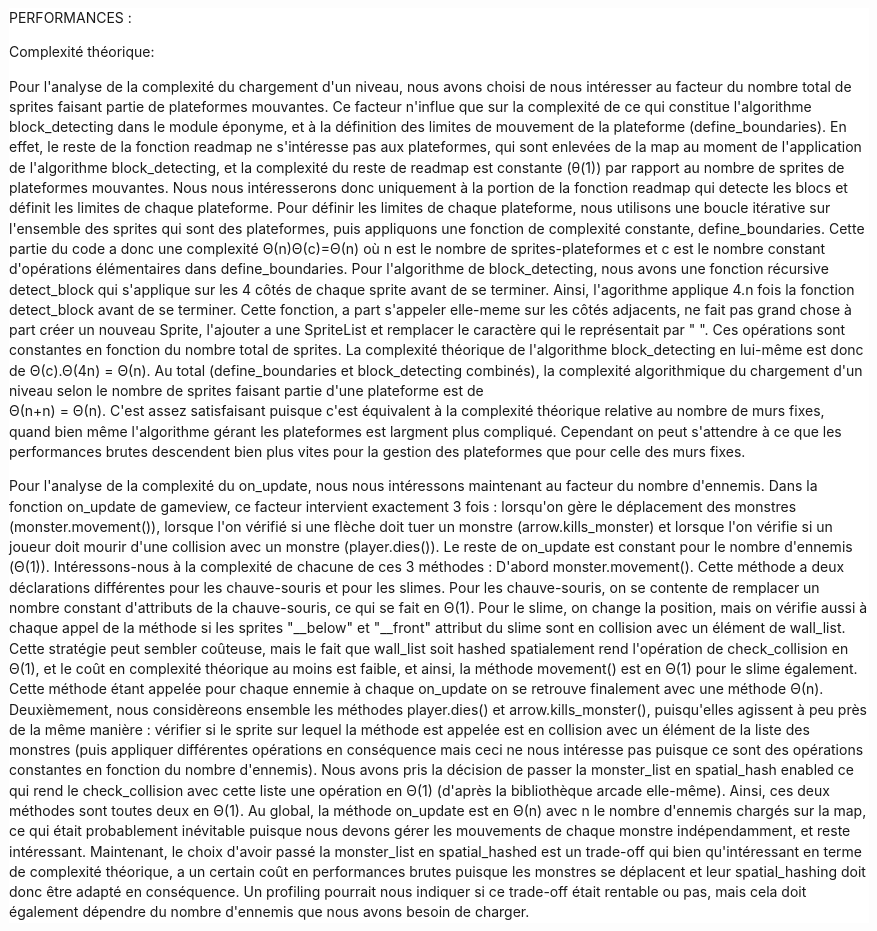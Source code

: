 PERFORMANCES :

Complexité théorique:

Pour l'analyse de la complexité du chargement d'un niveau, nous avons choisi de nous intéresser au facteur du nombre total de sprites faisant partie de plateformes mouvantes. Ce facteur n'influe que sur la complexité de ce qui constitue l'algorithme block_detecting dans le module éponyme, et à la définition des limites de mouvement de la plateforme (define_boundaries). En effet, le reste de la fonction readmap ne s'intéresse pas aux plateformes, qui sont enlevées de la map au moment de l'application de l'algorithme block_detecting, et la complexité du reste de readmap est constante (θ(1)) par rapport au nombre de sprites de plateformes mouvantes. Nous nous intéresserons donc uniquement à la portion de la fonction readmap qui detecte les blocs et définit les limites de chaque plateforme.
Pour définir les limites de chaque plateforme, nous utilisons une boucle itérative sur l'ensemble des sprites qui sont des plateformes, puis appliquons une fonction de complexité constante, define_boundaries. Cette partie du code a donc une complexité 
Θ(n)Θ(c)=Θ(n) où n est le nombre de sprites-plateformes et c est le nombre constant d'opérations élémentaires dans define_boundaries.
Pour l'algorithme de block_detecting, nous avons une fonction récursive detect_block qui s'applique sur les 4 côtés de chaque sprite avant de se terminer. Ainsi, l'agorithme applique 4.n fois la fonction detect_block avant de se terminer. Cette fonction, a part s'appeler elle-meme sur les côtés adjacents, ne fait pas grand chose à part créer un nouveau Sprite, l'ajouter a une SpriteList et remplacer le caractère qui le représentait par " ". Ces opérations sont constantes en fonction du nombre total de sprites. La complexité théorique de l'algorithme block_detecting en lui-même est donc de Θ(c).Θ(4n) = Θ(n). 
Au total (define_boundaries et block_detecting combinés), la complexité algorithmique du chargement d'un niveau selon le nombre de sprites faisant partie d'une plateforme est de  
Θ(n+n) = Θ(n).
C'est assez satisfaisant puisque c'est équivalent à la complexité théorique relative au nombre de murs fixes, quand bien même l'algorithme gérant les plateformes est largment plus compliqué. Cependant on peut s'attendre à ce que les performances brutes descendent bien plus vites pour la gestion des plateformes que pour celle des murs fixes.



Pour l'analyse de la complexité du on_update, nous nous intéressons maintenant au facteur du nombre d'ennemis. Dans la fonction on_update de gameview, ce facteur intervient exactement 3 fois : lorsqu'on gère le déplacement des monstres (monster.movement()), lorsque l'on vérifié si une flèche doit tuer un monstre (arrow.kills_monster) et lorsque l'on vérifie si un joueur doit mourir d'une collision avec un monstre (player.dies()). Le reste de on_update est constant pour le nombre d'ennemis (Θ(1)). Intéressons-nous à la complexité de chacune de ces 3 méthodes :
D'abord monster.movement(). Cette méthode a deux déclarations différentes pour les chauve-souris et pour les slimes. Pour les chauve-souris, on se contente de remplacer un nombre constant d'attributs de la chauve-souris, ce qui se fait en Θ(1). Pour le slime, on change la position, mais on vérifie aussi à chaque appel de la méthode si les sprites "__below" et "__front" attribut du slime sont en collision avec un élément de wall_list. Cette stratégie peut sembler coûteuse, mais le fait que wall_list soit hashed spatialement rend l'opération de check_collision en Θ(1), et le coût en complexité théorique au moins est faible, et ainsi, la méthode movement() est en Θ(1) pour le slime également. Cette méthode étant appelée pour chaque ennemie à chaque on_update on se retrouve finalement avec une méthode Θ(n).
Deuxièmement, nous considèreons ensemble les méthodes player.dies() et arrow.kills_monster(), puisqu'elles agissent à peu près de la même manière : vérifier si le sprite sur lequel la méthode est appelée est en collision avec un élément de la liste des monstres (puis appliquer différentes opérations en conséquence mais ceci ne nous intéresse pas puisque ce sont des opérations constantes en fonction du nombre d'ennemis). Nous avons pris la décision de passer la monster_list en spatial_hash enabled ce qui rend le check_collision avec cette liste une opération en Θ(1) (d'après la bibliothèque arcade elle-même). Ainsi, ces deux méthodes sont toutes deux en Θ(1).
Au global, la méthode on_update est en Θ(n) avec n le nombre d'ennemis chargés sur la map, ce qui était probablement inévitable puisque nous devons gérer les mouvements de chaque monstre indépendamment, et reste intéressant. Maintenant, le choix d'avoir passé la monster_list en spatial_hashed est un trade-off qui bien qu'intéressant en terme de complexité théorique, a un certain coût en performances brutes puisque les monstres se déplacent et leur spatial_hashing doit donc être adapté en conséquence. Un profiling pourrait nous indiquer si ce trade-off était rentable ou pas, mais cela doit également dépendre du nombre d'ennemis que nous avons besoin de charger.
